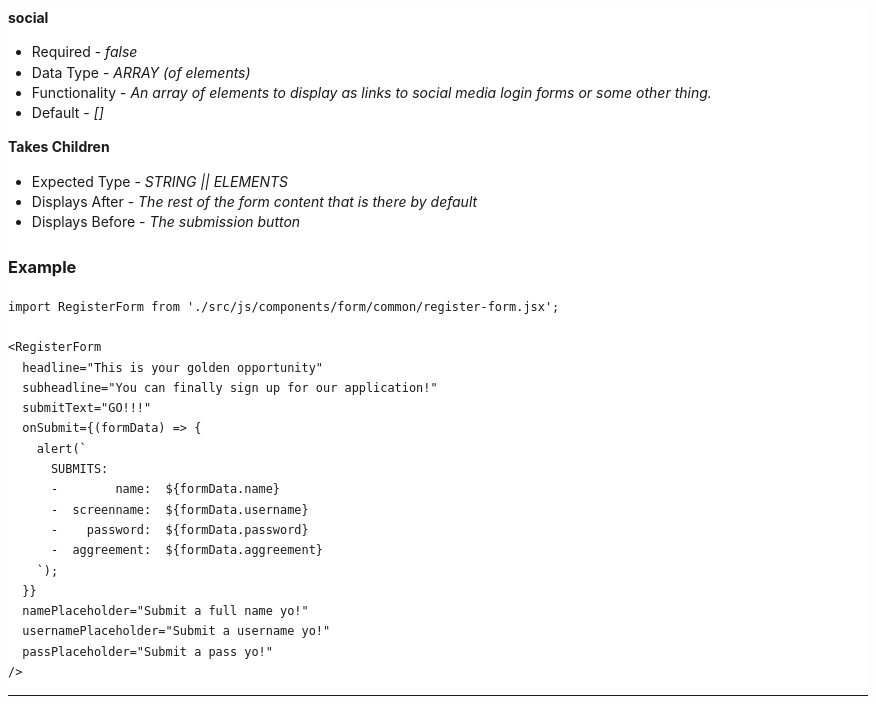 __social__

* Required - _false_
* Data Type - _ARRAY (of elements)_
* Functionality - _An array of elements to display as links to social media login forms or some other thing._
* Default - _[]_

__Takes Children__

* Expected Type - _STRING || ELEMENTS_
* Displays After - _The rest of the form content that is there by default_
* Displays Before - _The submission button_


### Example
```
import RegisterForm from './src/js/components/form/common/register-form.jsx';

<RegisterForm
  headline="This is your golden opportunity"
  subheadline="You can finally sign up for our application!"
  submitText="GO!!!"
  onSubmit={(formData) => {
    alert(`
      SUBMITS:
      -        name:  ${formData.name}
      -  screenname:  ${formData.username}
      -    password:  ${formData.password}
      -  aggreement:  ${formData.aggreement}
    `);
  }}
  namePlaceholder="Submit a full name yo!"
  usernamePlaceholder="Submit a username yo!"
  passPlaceholder="Submit a pass yo!"
/>
```

---
